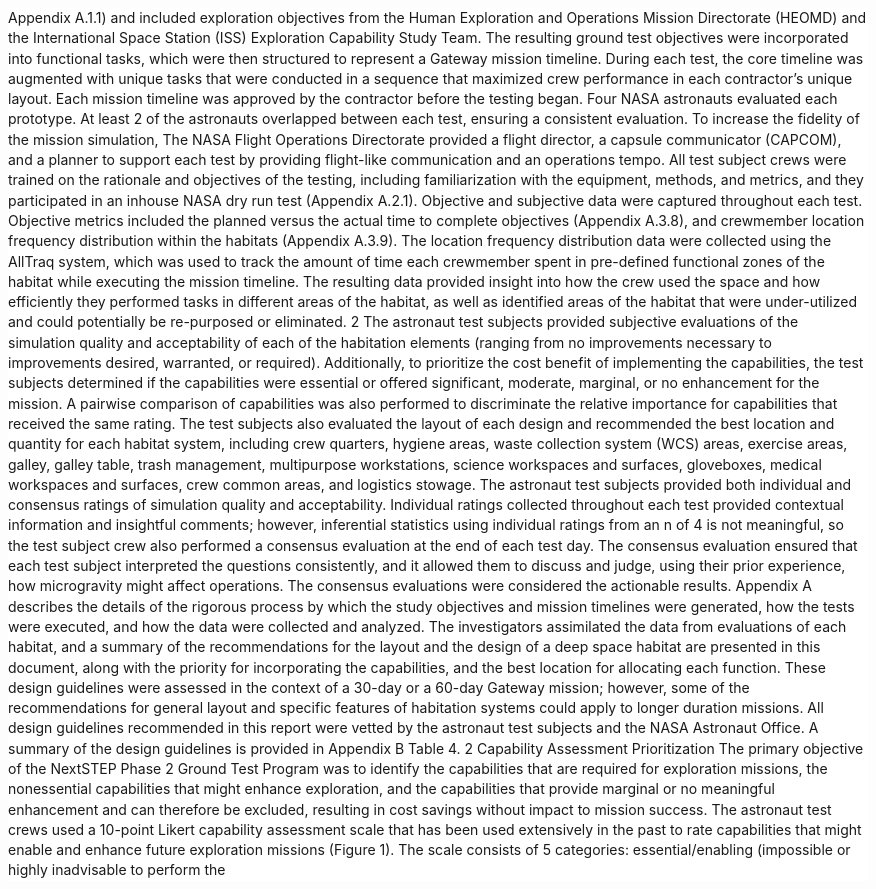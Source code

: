 Appendix A.1.1) and included exploration objectives from the Human Exploration and Operations
Mission Directorate (HEOMD) and the International Space Station (ISS) Exploration Capability
Study Team. The resulting ground test objectives were incorporated into functional tasks, which
were then structured to represent a Gateway mission timeline. During each test, the core timeline
was augmented with unique tasks that were conducted in a sequence that maximized crew performance in each contractor’s unique layout. Each mission timeline was approved by the contractor
before the testing began.
Four NASA astronauts evaluated each prototype. At least 2 of the astronauts overlapped between
each test, ensuring a consistent evaluation. To increase the fidelity of the mission simulation, The
NASA Flight Operations Directorate provided a flight director, a capsule communicator (CAPCOM), and a planner to support each test by providing flight-like communication and an operations tempo. All test subject crews were trained on the rationale and objectives of the testing,
including familiarization with the equipment, methods, and metrics, and they participated in an inhouse NASA dry run test (Appendix A.2.1).
Objective and subjective data were captured throughout each test. Objective metrics included the
planned versus the actual time to complete objectives (Appendix A.3.8), and crewmember location
frequency distribution within the habitats (Appendix A.3.9). The location frequency distribution
data were collected using the AllTraq system, which was used to track the amount of time each
crewmember spent in pre-defined functional zones of the habitat while executing the mission timeline. The resulting data provided insight into how the crew used the space and how efficiently they
performed tasks in different areas of the habitat, as well as identified areas of the habitat that were
under-utilized and could potentially be re-purposed or eliminated.
2
The astronaut test subjects provided subjective evaluations of the simulation quality and acceptability of each of the habitation elements (ranging from no improvements necessary to improvements desired, warranted, or required). Additionally, to prioritize the cost benefit of implementing
the capabilities, the test subjects determined if the capabilities were essential or offered significant,
moderate, marginal, or no enhancement for the mission. A pairwise comparison of capabilities was
also performed to discriminate the relative importance for capabilities that received the same rating. The test subjects also evaluated the layout of each design and recommended the best location
and quantity for each habitat system, including crew quarters, hygiene areas, waste collection system (WCS) areas, exercise areas, galley, galley table, trash management, multipurpose workstations, science workspaces and surfaces, gloveboxes, medical workspaces and surfaces, crew
common areas, and logistics stowage.
The astronaut test subjects provided both individual and consensus ratings of simulation quality
and acceptability. Individual ratings collected throughout each test provided contextual information and insightful comments; however, inferential statistics using individual ratings from an n
of 4 is not meaningful, so the test subject crew also performed a consensus evaluation at the end
of each test day. The consensus evaluation ensured that each test subject interpreted the questions
consistently, and it allowed them to discuss and judge, using their prior experience, how microgravity might affect operations. The consensus evaluations were considered the actionable results.
Appendix A describes the details of the rigorous process by which the study objectives and mission
timelines were generated, how the tests were executed, and how the data were collected and analyzed. The investigators assimilated the data from evaluations of each habitat, and a summary of
the recommendations for the layout and the design of a deep space habitat are presented in this
document, along with the priority for incorporating the capabilities, and the best location for allocating each function. These design guidelines were assessed in the context of a 30-day or a 60-day
Gateway mission; however, some of the recommendations for general layout and specific features
of habitation systems could apply to longer duration missions. All design guidelines recommended
in this report were vetted by the astronaut test subjects and the NASA Astronaut Office. A summary of the design guidelines is provided in Appendix B Table 4.
2 Capability Assessment Prioritization
The primary objective of the NextSTEP Phase 2 Ground Test Program was to identify the capabilities that are required for exploration missions, the nonessential capabilities that might enhance
exploration, and the capabilities that provide marginal or no meaningful enhancement and can
therefore be excluded, resulting in cost savings without impact to mission success. The astronaut
test crews used a 10-point Likert capability assessment scale that has been used extensively in the
past to rate capabilities that might enable and enhance future exploration missions (Figure 1). The
scale consists of 5 categories: essential/enabling (impossible or highly inadvisable to perform the